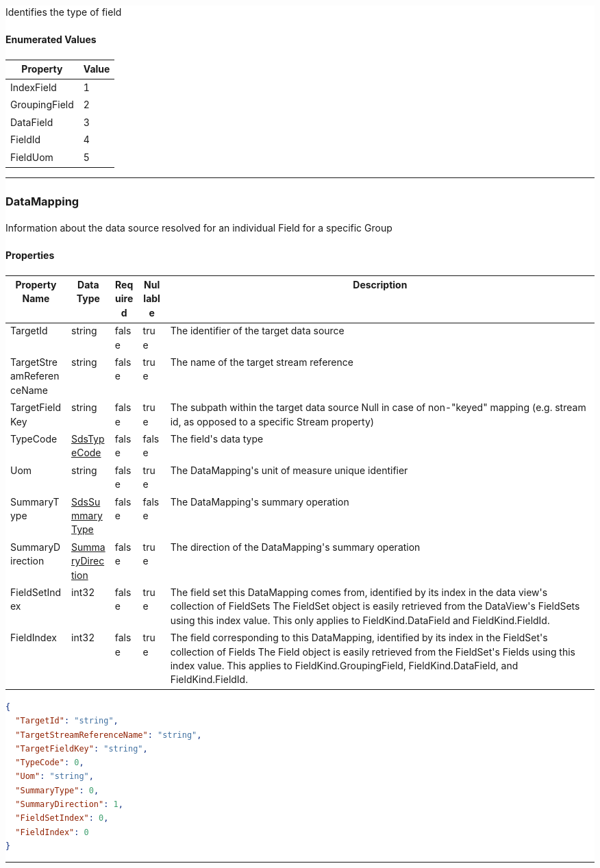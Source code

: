Identifies the type of field

<h4>Enumerated Values</h4>

|Property|Value|
|---|---|
|IndexField|1|
|GroupingField|2|
|DataField|3|
|FieldId|4|
|FieldUom|5|

---

### DataMapping

<a id="schemadatamapping"></a>
<a id="schema_DataMapping"></a>
<a id="tocSdatamapping"></a>
<a id="tocsdatamapping"></a>

Information about the data source resolved for an individual Field for a specific Group

<h4>Properties</h4>

|Property Name|Data Type|Required|Nullable|Description|
|---|---|---|---|---|
|TargetId|string|false|true|The identifier of the target data source|
|TargetStreamReferenceName|string|false|true|The name of the target stream reference|
|TargetFieldKey|string|false|true|The subpath within the target data source Null in case of non-"keyed" mapping (e.g. stream id, as opposed to a specific Stream property)|
|TypeCode|[SdsTypeCode](#schemasdstypecode)|false|false|The field's data type|
|Uom|string|false|true|The DataMapping's unit of measure unique identifier|
|SummaryType|[SdsSummaryType](#schemasdssummarytype)|false|false|The DataMapping's summary operation|
|SummaryDirection|[SummaryDirection](#schemasummarydirection)|false|true|The direction of the DataMapping's summary operation|
|FieldSetIndex|int32|false|true|The field set this DataMapping comes from, identified by its index in the data view's collection of FieldSets The FieldSet object is easily retrieved from the DataView's FieldSets using this index value. This only applies to FieldKind.DataField and FieldKind.FieldId.|
|FieldIndex|int32|false|true|The field corresponding to this DataMapping, identified by its index in the FieldSet's collection of Fields The Field object is easily retrieved from the FieldSet's Fields using this index value. This applies to FieldKind.GroupingField, FieldKind.DataField, and FieldKind.FieldId.|

```json
{
  "TargetId": "string",
  "TargetStreamReferenceName": "string",
  "TargetFieldKey": "string",
  "TypeCode": 0,
  "Uom": "string",
  "SummaryType": 0,
  "SummaryDirection": 1,
  "FieldSetIndex": 0,
  "FieldIndex": 0
}

```

---